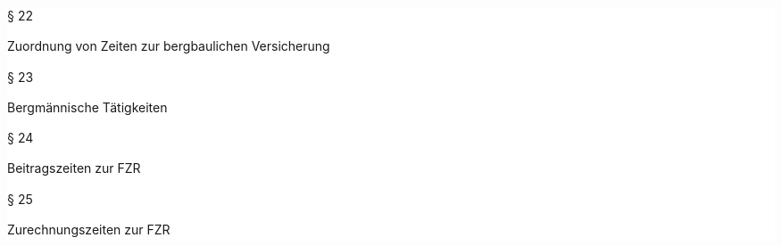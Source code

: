 <td style align="left" valign="top" charoff="50">

§ 22

</td>

<td style align="left" valign="top" charoff="50">

Zuordnung von Zeiten zur bergbaulichen Versicherung

</td>

</tr>

<tr>

<td style align="left" valign="top" charoff="50">

§ 23

</td>

<td style align="left" valign="top" charoff="50">

Bergmännische Tätigkeiten

</td>

</tr>

<tr>

<td style align="left" valign="top" charoff="50">

§ 24

</td>

<td style align="left" valign="top" charoff="50">

Beitragszeiten zur FZR

</td>

</tr>

<tr>

<td style align="left" valign="top" charoff="50">

§ 25

</td>

<td style align="left" valign="top" charoff="50">

Zurechnungszeiten zur FZR

</td>

</tr>

<tr>

<td style align="left" valign="top" charoff="50">
